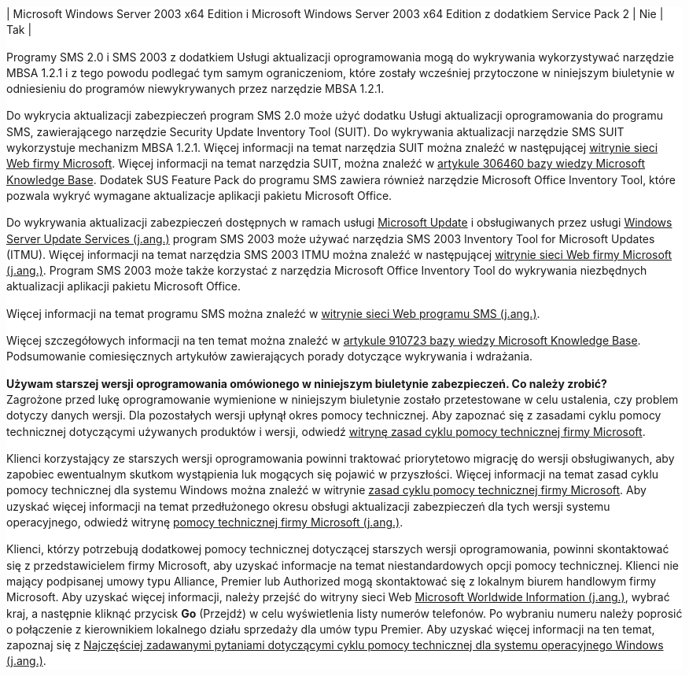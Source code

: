 | Microsoft Windows Server 2003 x64 Edition i Microsoft Windows Server 2003 x64 Edition z dodatkiem Service Pack 2                                                                           | Nie     | Tak      |

Programy SMS 2.0 i SMS 2003 z dodatkiem Usługi aktualizacji oprogramowania mogą do wykrywania wykorzystywać narzędzie MBSA 1.2.1 i z tego powodu podlegać tym samym ograniczeniom, które zostały wcześniej przytoczone w niniejszym biuletynie w odniesieniu do programów niewykrywanych przez narzędzie MBSA 1.2.1.

Do wykrycia aktualizacji zabezpieczeń program SMS 2.0 może użyć dodatku Usługi aktualizacji oprogramowania do programu SMS, zawierającego narzędzie Security Update Inventory Tool (SUIT). Do wykrywania aktualizacji narzędzie SMS SUIT wykorzystuje mechanizm MBSA 1.2.1. Więcej informacji na temat narzędzia SUIT można znaleźć w następującej [witrynie sieci Web firmy Microsoft](http://support.microsoft.com/kb/894154). Więcej informacji na temat narzędzia SUIT, można znaleźć w [artykule 306460 bazy wiedzy Microsoft Knowledge Base](http://support.microsoft.com/kb/306460). Dodatek SUS Feature Pack do programu SMS zawiera również narzędzie Microsoft Office Inventory Tool, które pozwala wykryć wymagane aktualizacje aplikacji pakietu Microsoft Office.

Do wykrywania aktualizacji zabezpieczeń dostępnych w ramach usługi [Microsoft Update](http://update.microsoft.com/microsoftupdate) i obsługiwanych przez usługi [Windows Server Update Services (j.ang.)](http://go.microsoft.com/fwlink/?linkid=50120) program SMS 2003 może używać narzędzia SMS 2003 Inventory Tool for Microsoft Updates (ITMU). Więcej informacji na temat narzędzia SMS 2003 ITMU można znaleźć w następującej [witrynie sieci Web firmy Microsoft (j.ang.)](http://go.microsoft.com/fwlink/?linkid=72181). Program SMS 2003 może także korzystać z narzędzia Microsoft Office Inventory Tool do wykrywania niezbędnych aktualizacji aplikacji pakietu Microsoft Office.

Więcej informacji na temat programu SMS można znaleźć w [witrynie sieci Web programu SMS (j.ang.)](http://go.microsoft.com/fwlink/?linkid=21158).

Więcej szczegółowych informacji na ten temat można znaleźć w [artykule 910723 bazy wiedzy Microsoft Knowledge Base](http://support.microsoft.com/kb/910723). Podsumowanie comiesięcznych artykułów zawierających porady dotyczące wykrywania i wdrażania.

**Używam starszej wersji oprogramowania omówionego w niniejszym biuletynie zabezpieczeń. Co należy zrobić?**  
Zagrożone przed lukę oprogramowanie wymienione w niniejszym biuletynie zostało przetestowane w celu ustalenia, czy problem dotyczy danych wersji. Dla pozostałych wersji upłynął okres pomocy technicznej. Aby zapoznać się z zasadami cyklu pomocy technicznej dotyczącymi używanych produktów i wersji, odwiedź [witrynę zasad cyklu pomocy technicznej firmy Microsoft](http://go.microsoft.com/fwlink/?linkid=21742).

Klienci korzystający ze starszych wersji oprogramowania powinni traktować priorytetowo migrację do wersji obsługiwanych, aby zapobiec ewentualnym skutkom wystąpienia luk mogących się pojawić w przyszłości. Więcej informacji na temat zasad cyklu pomocy technicznej dla systemu Windows można znaleźć w witrynie [zasad cyklu pomocy technicznej firmy Microsoft](http://go.microsoft.com/fwlink/?linkid=21742). Aby uzyskać więcej informacji na temat przedłużonego okresu obsługi aktualizacji zabezpieczeń dla tych wersji systemu operacyjnego, odwiedź witrynę [pomocy technicznej firmy Microsoft (j.ang.)](http://go.microsoft.com/fwlink/?linkid=33328).

Klienci, którzy potrzebują dodatkowej pomocy technicznej dotyczącej starszych wersji oprogramowania, powinni skontaktować się z przedstawicielem firmy Microsoft, aby uzyskać informacje na temat niestandardowych opcji pomocy technicznej. Klienci nie mający podpisanej umowy typu Alliance, Premier lub Authorized mogą skontaktować się z lokalnym biurem handlowym firmy Microsoft. Aby uzyskać więcej informacji, należy przejść do witryny sieci Web [Microsoft Worldwide Information (j.ang.)](http://go.microsoft.com/fwlink/?linkid=33329), wybrać kraj, a następnie kliknąć przycisk **Go** (Przejdź) w celu wyświetlenia listy numerów telefonów. Po wybraniu numeru należy poprosić o połączenie z kierownikiem lokalnego działu sprzedaży dla umów typu Premier. Aby uzyskać więcej informacji na ten temat, zapoznaj się z [Najczęściej zadawanymi pytaniami dotyczącymi cyklu pomocy technicznej dla systemu operacyjnego Windows (j.ang.)](http://go.microsoft.com/fwlink/?linkid=33330).
